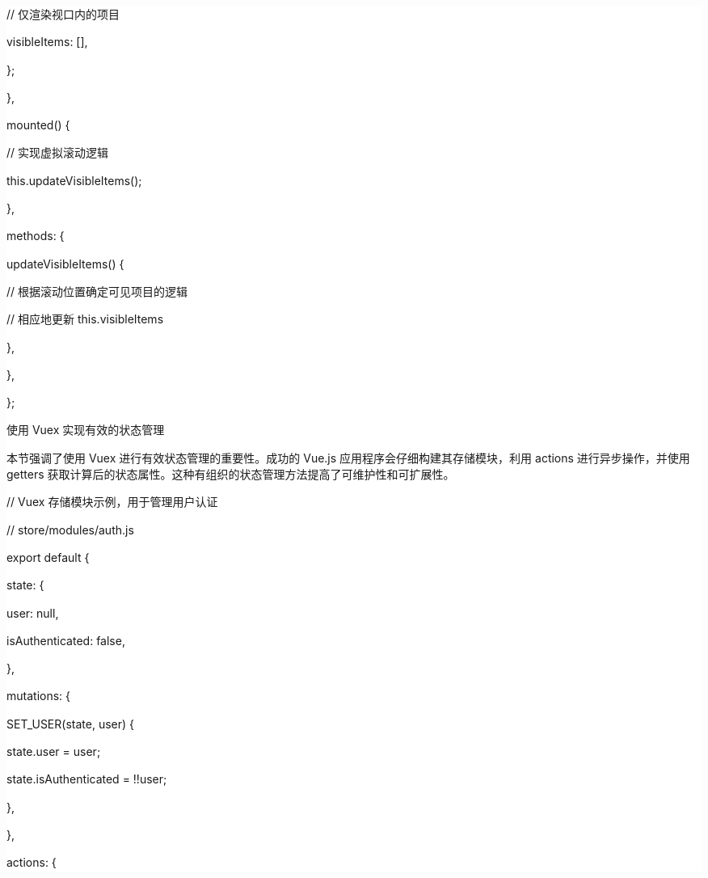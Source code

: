 // 仅渲染视口内的项目

visibleItems: [],

};

},

mounted() {

// 实现虚拟滚动逻辑

this.updateVisibleItems();

},

methods: {

updateVisibleItems() {

// 根据滚动位置确定可见项目的逻辑

// 相应地更新 this.visibleItems

},

},

};

</script>

使用 Vuex 实现有效的状态管理

本节强调了使用 Vuex 进行有效状态管理的重要性。成功的 Vue.js 应用程序会仔细构建其存储模块，利用 actions 进行异步操作，并使用 getters 获取计算后的状态属性。这种有组织的状态管理方法提高了可维护性和可扩展性。

// Vuex 存储模块示例，用于管理用户认证

// store/modules/auth.js

export default {

state: {

user: null,

isAuthenticated: false,

},

mutations: {

SET_USER(state, user) {

state.user = user;

state.isAuthenticated = !!user;

},

},

actions: {
